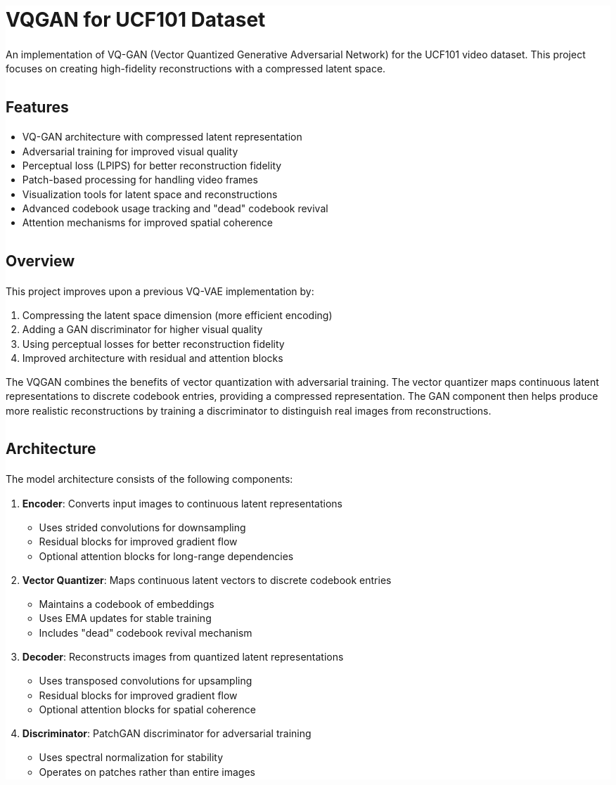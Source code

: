 # VQGAN for UCF101 Dataset

An implementation of VQ-GAN (Vector Quantized Generative Adversarial Network) for the UCF101 video dataset. This project focuses on creating high-fidelity reconstructions with a compressed latent space.

## Features

- VQ-GAN architecture with compressed latent representation
- Adversarial training for improved visual quality
- Perceptual loss (LPIPS) for better reconstruction fidelity
- Patch-based processing for handling video frames
- Visualization tools for latent space and reconstructions
- Advanced codebook usage tracking and "dead" codebook revival
- Attention mechanisms for improved spatial coherence

## Overview

This project improves upon a previous VQ-VAE implementation by:
1. Compressing the latent space dimension (more efficient encoding)
2. Adding a GAN discriminator for higher visual quality
3. Using perceptual losses for better reconstruction fidelity
4. Improved architecture with residual and attention blocks

The VQGAN combines the benefits of vector quantization with adversarial training. The vector quantizer maps continuous latent representations to discrete codebook entries, providing a compressed representation. The GAN component then helps produce more realistic reconstructions by training a discriminator to distinguish real images from reconstructions.

## Architecture

The model architecture consists of the following components:

1. **Encoder**: Converts input images to continuous latent representations
   - Uses strided convolutions for downsampling
   - Residual blocks for improved gradient flow
   - Optional attention blocks for long-range dependencies

2. **Vector Quantizer**: Maps continuous latent vectors to discrete codebook entries
   - Maintains a codebook of embeddings
   - Uses EMA updates for stable training
   - Includes "dead" codebook revival mechanism

3. **Decoder**: Reconstructs images from quantized latent representations
   - Uses transposed convolutions for upsampling
   - Residual blocks for improved gradient flow
   - Optional attention blocks for spatial coherence

4. **Discriminator**: PatchGAN discriminator for adversarial training
   - Uses spectral normalization for stability
   - Operates on patches rather than entire images
